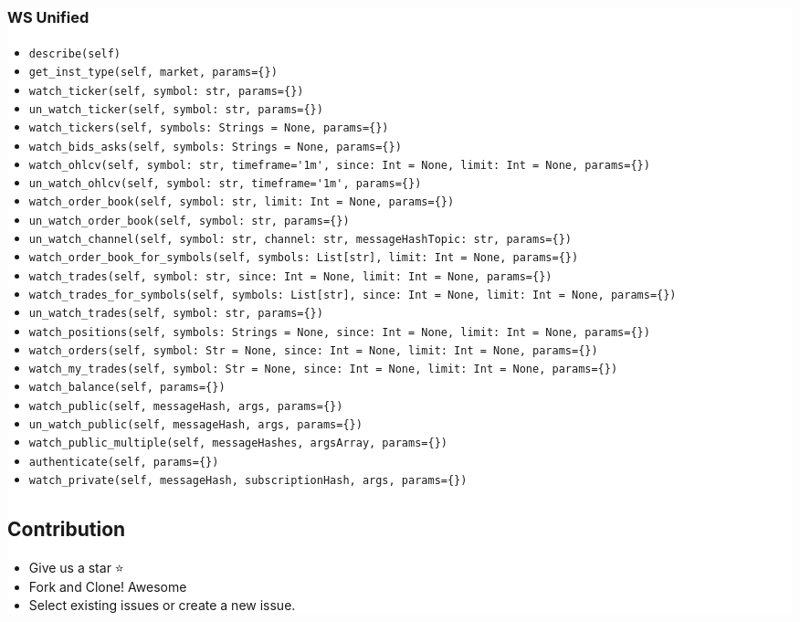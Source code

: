 ### WS Unified

- `describe(self)`
- `get_inst_type(self, market, params={})`
- `watch_ticker(self, symbol: str, params={})`
- `un_watch_ticker(self, symbol: str, params={})`
- `watch_tickers(self, symbols: Strings = None, params={})`
- `watch_bids_asks(self, symbols: Strings = None, params={})`
- `watch_ohlcv(self, symbol: str, timeframe='1m', since: Int = None, limit: Int = None, params={})`
- `un_watch_ohlcv(self, symbol: str, timeframe='1m', params={})`
- `watch_order_book(self, symbol: str, limit: Int = None, params={})`
- `un_watch_order_book(self, symbol: str, params={})`
- `un_watch_channel(self, symbol: str, channel: str, messageHashTopic: str, params={})`
- `watch_order_book_for_symbols(self, symbols: List[str], limit: Int = None, params={})`
- `watch_trades(self, symbol: str, since: Int = None, limit: Int = None, params={})`
- `watch_trades_for_symbols(self, symbols: List[str], since: Int = None, limit: Int = None, params={})`
- `un_watch_trades(self, symbol: str, params={})`
- `watch_positions(self, symbols: Strings = None, since: Int = None, limit: Int = None, params={})`
- `watch_orders(self, symbol: Str = None, since: Int = None, limit: Int = None, params={})`
- `watch_my_trades(self, symbol: Str = None, since: Int = None, limit: Int = None, params={})`
- `watch_balance(self, params={})`
- `watch_public(self, messageHash, args, params={})`
- `un_watch_public(self, messageHash, args, params={})`
- `watch_public_multiple(self, messageHashes, argsArray, params={})`
- `authenticate(self, params={})`
- `watch_private(self, messageHash, subscriptionHash, args, params={})`

## Contribution
- Give us a star :star:
- Fork and Clone! Awesome
- Select existing issues or create a new issue.